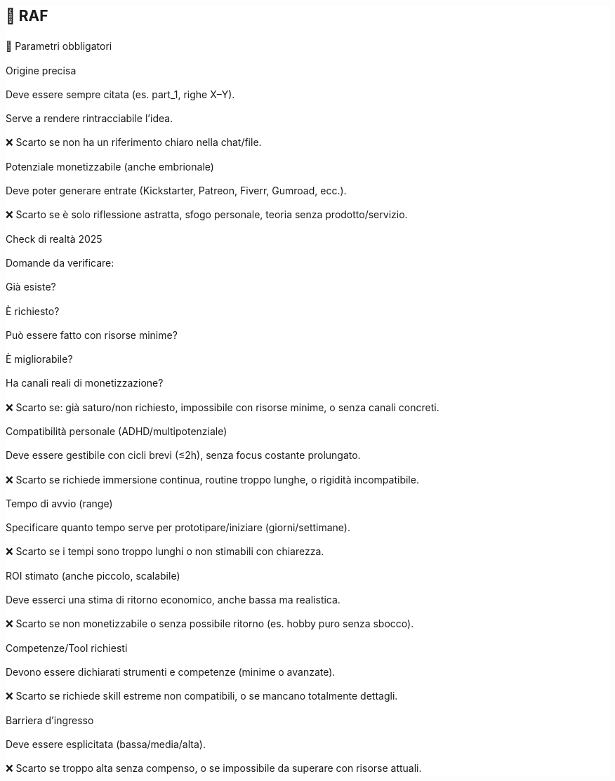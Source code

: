 
## 👤 **RAF**

📌 Parametri obbligatori

Origine precisa

Deve essere sempre citata (es. part_1, righe X–Y).

Serve a rendere rintracciabile l’idea.

❌ Scarto se non ha un riferimento chiaro nella chat/file.

Potenziale monetizzabile (anche embrionale)

Deve poter generare entrate (Kickstarter, Patreon, Fiverr, Gumroad, ecc.).

❌ Scarto se è solo riflessione astratta, sfogo personale, teoria senza prodotto/servizio.

Check di realtà 2025

Domande da verificare:

Già esiste?

È richiesto?

Può essere fatto con risorse minime?

È migliorabile?

Ha canali reali di monetizzazione?

❌ Scarto se: già saturo/non richiesto, impossibile con risorse minime, o senza canali concreti.

Compatibilità personale (ADHD/multipotenziale)

Deve essere gestibile con cicli brevi (≤2h), senza focus costante prolungato.

❌ Scarto se richiede immersione continua, routine troppo lunghe, o rigidità incompatibile.

Tempo di avvio (range)

Specificare quanto tempo serve per prototipare/iniziare (giorni/settimane).

❌ Scarto se i tempi sono troppo lunghi o non stimabili con chiarezza.

ROI stimato (anche piccolo, scalabile)

Deve esserci una stima di ritorno economico, anche bassa ma realistica.

❌ Scarto se non monetizzabile o senza possibile ritorno (es. hobby puro senza sbocco).

Competenze/Tool richiesti

Devono essere dichiarati strumenti e competenze (minime o avanzate).

❌ Scarto se richiede skill estreme non compatibili, o se mancano totalmente dettagli.

Barriera d’ingresso

Deve essere esplicitata (bassa/media/alta).

❌ Scarto se troppo alta senza compenso, o se impossibile da superare con risorse attuali.

